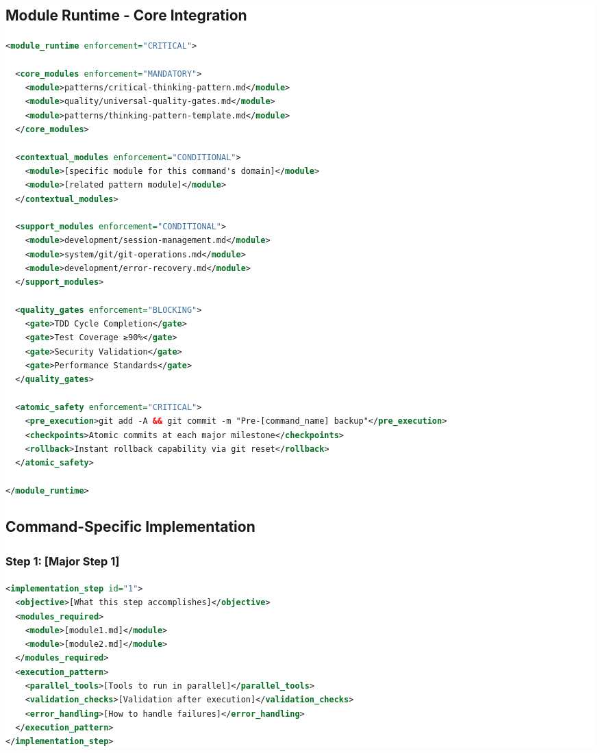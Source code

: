 ## Module Runtime - Core Integration

```xml
<module_runtime enforcement="CRITICAL">
  
  <core_modules enforcement="MANDATORY">
    <module>patterns/critical-thinking-pattern.md</module>
    <module>quality/universal-quality-gates.md</module>
    <module>patterns/thinking-pattern-template.md</module>
  </core_modules>
  
  <contextual_modules enforcement="CONDITIONAL">
    <module>[specific module for this command's domain]</module>
    <module>[related pattern module]</module>
  </contextual_modules>
  
  <support_modules enforcement="CONDITIONAL">
    <module>development/session-management.md</module>
    <module>system/git/git-operations.md</module>
    <module>development/error-recovery.md</module>
  </support_modules>
  
  <quality_gates enforcement="BLOCKING">
    <gate>TDD Cycle Completion</gate>
    <gate>Test Coverage ≥90%</gate>
    <gate>Security Validation</gate>
    <gate>Performance Standards</gate>
  </quality_gates>
  
  <atomic_safety enforcement="CRITICAL">
    <pre_execution>git add -A && git commit -m "Pre-[command_name] backup"</pre_execution>
    <checkpoints>Atomic commits at each major milestone</checkpoints>
    <rollback>Instant rollback capability via git reset</rollback>
  </atomic_safety>
  
</module_runtime>
```

## Command-Specific Implementation

### Step 1: [Major Step 1]

```xml
<implementation_step id="1">
  <objective>[What this step accomplishes]</objective>
  <modules_required>
    <module>[module1.md]</module>
    <module>[module2.md]</module>
  </modules_required>
  <execution_pattern>
    <parallel_tools>[Tools to run in parallel]</parallel_tools>
    <validation_checks>[Validation after execution]</validation_checks>
    <error_handling>[How to handle failures]</error_handling>
  </execution_pattern>
</implementation_step>
```
